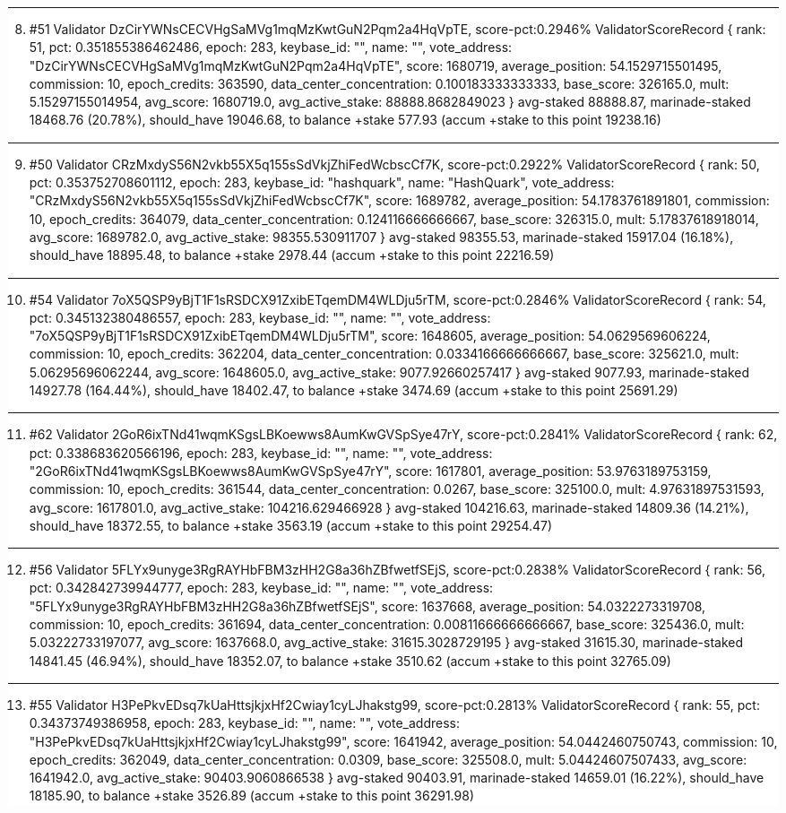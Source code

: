 -------------------------------------------------------------
8) #51 Validator DzCirYWNsCECVHgSaMVg1mqMzKwtGuN2Pqm2a4HqVpTE, score-pct:0.2946%
ValidatorScoreRecord { rank: 51, pct: 0.351855386462486, epoch: 283, keybase_id: "", name: "", vote_address: "DzCirYWNsCECVHgSaMVg1mqMzKwtGuN2Pqm2a4HqVpTE", score: 1680719, average_position: 54.1529715501495, commission: 10, epoch_credits: 363590, data_center_concentration: 0.100183333333333, base_score: 326165.0, mult: 5.15297155014954, avg_score: 1680719.0, avg_active_stake: 88888.8682849023 }
 avg-staked 88888.87, marinade-staked 18468.76 (20.78%), should_have 19046.68, to balance +stake 577.93 (accum +stake to this point 19238.16)

-------------------------------------------------------------
9) #50 Validator CRzMxdyS56N2vkb55X5q155sSdVkjZhiFedWcbscCf7K, score-pct:0.2922%
ValidatorScoreRecord { rank: 50, pct: 0.353752708601112, epoch: 283, keybase_id: "hashquark", name: "HashQuark", vote_address: "CRzMxdyS56N2vkb55X5q155sSdVkjZhiFedWcbscCf7K", score: 1689782, average_position: 54.1783761891801, commission: 10, epoch_credits: 364079, data_center_concentration: 0.124116666666667, base_score: 326315.0, mult: 5.17837618918014, avg_score: 1689782.0, avg_active_stake: 98355.530911707 }
 avg-staked 98355.53, marinade-staked 15917.04 (16.18%), should_have 18895.48, to balance +stake 2978.44 (accum +stake to this point 22216.59)

-------------------------------------------------------------
10) #54 Validator 7oX5QSP9yBjT1F1sRSDCX91ZxibETqemDM4WLDju5rTM, score-pct:0.2846%
ValidatorScoreRecord { rank: 54, pct: 0.345132380486557, epoch: 283, keybase_id: "", name: "", vote_address: "7oX5QSP9yBjT1F1sRSDCX91ZxibETqemDM4WLDju5rTM", score: 1648605, average_position: 54.0629569606224, commission: 10, epoch_credits: 362204, data_center_concentration: 0.0334166666666667, base_score: 325621.0, mult: 5.06295696062244, avg_score: 1648605.0, avg_active_stake: 9077.92660257417 }
 avg-staked 9077.93, marinade-staked 14927.78 (164.44%), should_have 18402.47, to balance +stake 3474.69 (accum +stake to this point 25691.29)

-------------------------------------------------------------
11) #62 Validator 2GoR6ixTNd41wqmKSgsLBKoewws8AumKwGVSpSye47rY, score-pct:0.2841%
ValidatorScoreRecord { rank: 62, pct: 0.338683620566196, epoch: 283, keybase_id: "", name: "", vote_address: "2GoR6ixTNd41wqmKSgsLBKoewws8AumKwGVSpSye47rY", score: 1617801, average_position: 53.9763189753159, commission: 10, epoch_credits: 361544, data_center_concentration: 0.0267, base_score: 325100.0, mult: 4.97631897531593, avg_score: 1617801.0, avg_active_stake: 104216.629466928 }
 avg-staked 104216.63, marinade-staked 14809.36 (14.21%), should_have 18372.55, to balance +stake 3563.19 (accum +stake to this point 29254.47)

-------------------------------------------------------------
12) #56 Validator 5FLYx9unyge3RgRAYHbFBM3zHH2G8a36hZBfwetfSEjS, score-pct:0.2838%
ValidatorScoreRecord { rank: 56, pct: 0.342842739944777, epoch: 283, keybase_id: "", name: "", vote_address: "5FLYx9unyge3RgRAYHbFBM3zHH2G8a36hZBfwetfSEjS", score: 1637668, average_position: 54.0322273319708, commission: 10, epoch_credits: 361694, data_center_concentration: 0.00811666666666667, base_score: 325436.0, mult: 5.03222733197077, avg_score: 1637668.0, avg_active_stake: 31615.3028729195 }
 avg-staked 31615.30, marinade-staked 14841.45 (46.94%), should_have 18352.07, to balance +stake 3510.62 (accum +stake to this point 32765.09)

-------------------------------------------------------------
13) #55 Validator H3PePkvEDsq7kUaHttsjkjxHf2Cwiay1cyLJhakstg99, score-pct:0.2813%
ValidatorScoreRecord { rank: 55, pct: 0.34373749386958, epoch: 283, keybase_id: "", name: "", vote_address: "H3PePkvEDsq7kUaHttsjkjxHf2Cwiay1cyLJhakstg99", score: 1641942, average_position: 54.0442460750743, commission: 10, epoch_credits: 362049, data_center_concentration: 0.0309, base_score: 325508.0, mult: 5.04424607507433, avg_score: 1641942.0, avg_active_stake: 90403.9060866538 }
 avg-staked 90403.91, marinade-staked 14659.01 (16.22%), should_have 18185.90, to balance +stake 3526.89 (accum +stake to this point 36291.98)
